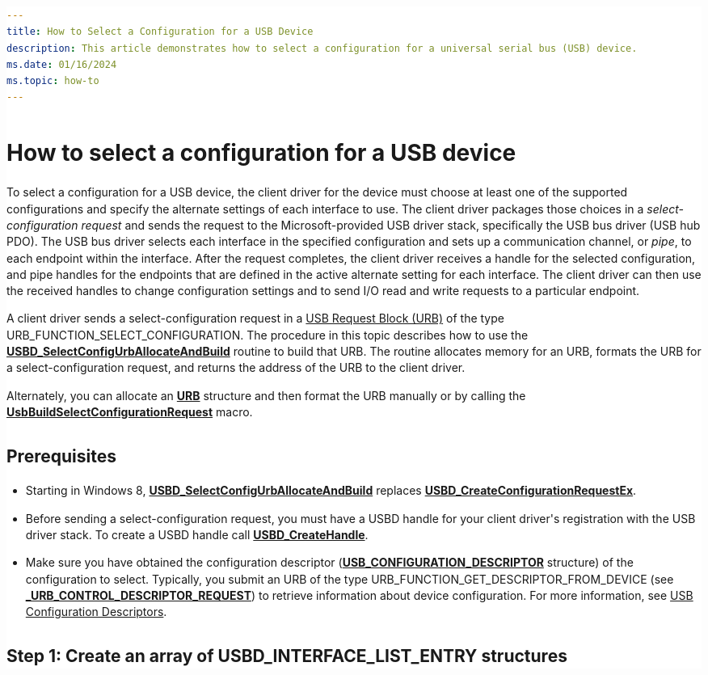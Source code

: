 ```yaml
---
title: How to Select a Configuration for a USB Device
description: This article demonstrates how to select a configuration for a universal serial bus (USB) device.
ms.date: 01/16/2024
ms.topic: how-to
---
```


# How to select a configuration for a USB device

To select a configuration for a USB device, the client driver for the device must choose at least one of the supported configurations and specify the alternate settings of each interface to use. The client driver packages those choices in a *select-configuration request* and sends the request to the Microsoft-provided USB driver stack, specifically the USB bus driver (USB hub PDO). The USB bus driver selects each interface in the specified configuration and sets up a communication channel, or *pipe*, to each endpoint within the interface. After the request completes, the client driver receives a handle for the selected configuration, and pipe handles for the endpoints that are defined in the active alternate setting for each interface. The client driver can then use the received handles to change configuration settings and to send I/O read and write requests to a particular endpoint.

A client driver sends a select-configuration request in a [USB Request Block (URB)](communicating-with-a-usb-device.md) of the type URB_FUNCTION_SELECT_CONFIGURATION. The procedure in this topic describes how to use the **[USBD_SelectConfigUrbAllocateAndBuild](/windows-hardware/drivers/ddi/usbdlib/nf-usbdlib-usbd_selectconfigurballocateandbuild)** routine to build that URB. The routine allocates memory for an URB, formats the URB for a select-configuration request, and returns the address of the URB to the client driver.

Alternately, you can allocate an **[URB](/windows-hardware/drivers/ddi/usb/ns-usb-_urb)** structure and then format the URB manually or by calling the **[UsbBuildSelectConfigurationRequest](/previous-versions/ff538968(v=vs.85))** macro.

## Prerequisites

- Starting in Windows 8, **[USBD_SelectConfigUrbAllocateAndBuild](/windows-hardware/drivers/ddi/usbdlib/nf-usbdlib-usbd_selectconfigurballocateandbuild)** replaces **[USBD_CreateConfigurationRequestEx](/windows-hardware/drivers/ddi/usbdlib/nf-usbdlib-usbd_createconfigurationrequestex)**.

- Before sending a select-configuration request, you must have a USBD handle for your client driver's registration with the USB driver stack. To create a USBD handle call **[USBD_CreateHandle](/windows-hardware/drivers/ddi/usbdlib/nf-usbdlib-usbd_createhandle)**.

- Make sure you have obtained the configuration descriptor (**[USB_CONFIGURATION_DESCRIPTOR](/windows-hardware/drivers/ddi/usbspec/ns-usbspec-_usb_configuration_descriptor)** structure) of the configuration to select. Typically, you submit an URB of the type URB_FUNCTION_GET_DESCRIPTOR_FROM_DEVICE (see **[_URB_CONTROL_DESCRIPTOR_REQUEST](/windows-hardware/drivers/ddi/usb/ns-usb-_urb_control_descriptor_request)**) to retrieve information about device configuration. For more information, see [USB Configuration Descriptors](usb-configuration-descriptors.md).

## Step 1: Create an array of USBD_INTERFACE_LIST_ENTRY structures
